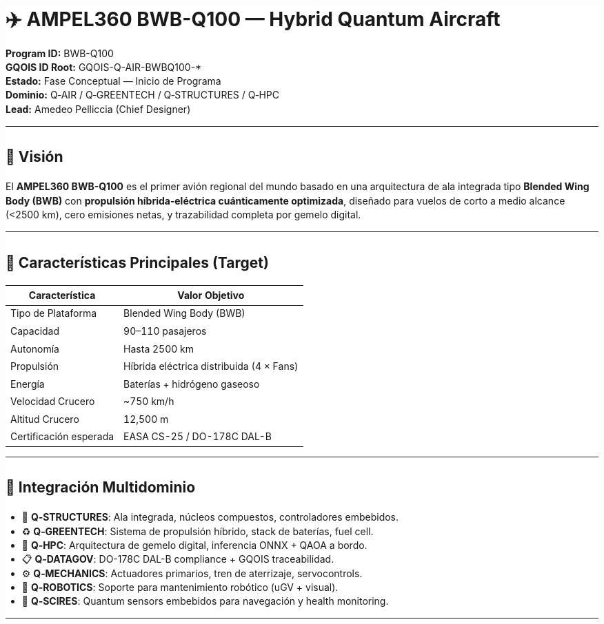 # ✈️ AMPEL360 BWB-Q100 — Hybrid Quantum Aircraft

**Program ID:** BWB-Q100  
**GQOIS ID Root:** GQOIS-Q-AIR-BWBQ100-*  
**Estado:** Fase Conceptual — Inicio de Programa  
**Dominio:** Q‑AIR / Q‑GREENTECH / Q‑STRUCTURES / Q‑HPC  
**Lead:** Amedeo Pelliccia (Chief Designer)

---

## 🧭 Visión

El **AMPEL360 BWB-Q100** es el primer avión regional del mundo basado en una arquitectura de ala integrada tipo **Blended Wing Body (BWB)** con **propulsión híbrida‑eléctrica cuánticamente optimizada**, diseñado para vuelos de corto a medio alcance (<2500 km), cero emisiones netas, y trazabilidad completa por gemelo digital.

---

## 🚀 Características Principales (Target)

| Característica                     | Valor Objetivo               |
|-----------------------------------|------------------------------|
| Tipo de Plataforma                | Blended Wing Body (BWB)      |
| Capacidad                         | 90–110 pasajeros             |
| Autonomía                         | Hasta 2500 km                |
| Propulsión                        | Híbrida eléctrica distribuida (4 × Fans) |
| Energía                           | Baterías + hidrógeno gaseoso |
| Velocidad Crucero                 | ~750 km/h                    |
| Altitud Crucero                   | 12,500 m                     |
| Certificación esperada            | EASA CS-25 / DO-178C DAL-B   |

---

## 🧬 Integración Multidominio

- 🔧 **Q‑STRUCTURES**: Ala integrada, núcleos compuestos, controladores embebidos.
- ♻️ **Q‑GREENTECH**: Sistema de propulsión híbrido, stack de baterías, fuel cell.
- 🧠 **Q‑HPC**: Arquitectura de gemelo digital, inferencia ONNX + QAOA a bordo.
- 📋 **Q‑DATAGOV**: DO-178C DAL-B compliance + GQOIS traceabilidad.
- ⚙️ **Q‑MECHANICS**: Actuadores primarios, tren de aterrizaje, servocontrols.
- 🤖 **Q‑ROBOTICS**: Soporte para mantenimiento robótico (uGV + visual).
- 🔬 **Q‑SCIRES**: Quantum sensors embebidos para navegación y health monitoring.

---
